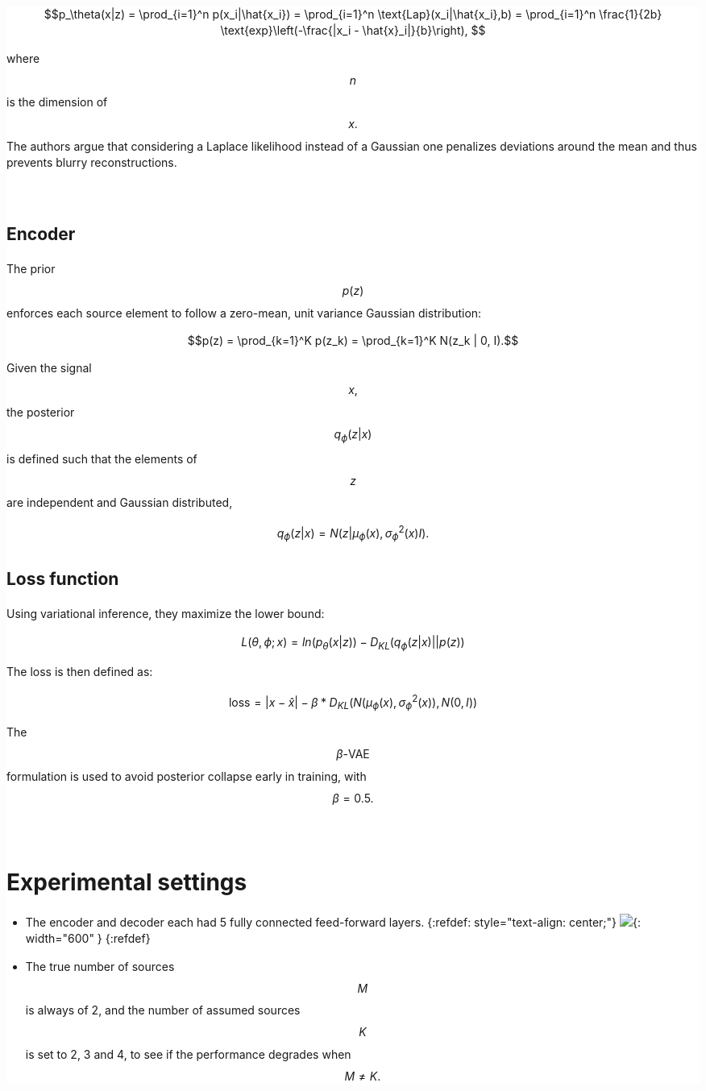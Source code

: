 $$p_\theta(x|z) = \prod_{i=1}^n p(x_i|\hat{x_i}) = \prod_{i=1}^n \text{Lap}(x_i|\hat{x_i},b) = \prod_{i=1}^n \frac{1}{2b} \text{exp}\left(-\frac{|x_i - \hat{x}_i|}{b}\right), $$

where 
$$n$$
is the dimension of 
$$x.$$
The authors argue that considering a Laplace likelihood instead of a Gaussian one penalizes deviations around the mean and thus prevents blurry reconstructions.

<br/>

## Encoder
The prior
$$p(z)$$
enforces each source element to follow a zero-mean, unit variance Gaussian distribution:

$$p(z) = \prod_{k=1}^K p(z_k) = \prod_{k=1}^K N(z_k | 0, I).$$

Given the signal
$$x,$$
the posterior 
$$q_\phi(z|x)$$
is defined such that the elements of 
$$z$$
are independent and Gaussian distributed,

$$ q_\phi(z|x) = N(z|\mu_\phi(x), \sigma^2_\phi(x) I). $$

## Loss function

Using variational inference, they maximize the lower bound:

$$ L(\theta, \phi; x) = ln(p_\theta(x|z)) - D_{KL}(q_\phi(z|x) || p(z)) $$

The loss is then defined as:

$$ \text{loss} = |x - \hat{x}| - \beta * D_{KL}(N(\mu_\phi(x), \sigma^2_\phi(x)), N(0,I)) $$

The 
$$\beta\text{-VAE}$$
formulation is used to avoid posterior collapse early in training, with
$$\beta = 0.5.$$

<br/>

# Experimental settings
- The encoder and decoder each had 5 fully connected feed-forward layers.
{:refdef: style="text-align: center;"}
![](/collections/images/BSS_with_VAE/table_1.jpg){: width="600" }
{:refdef}

- The true number of sources
$$M$$
is always of 2, and the number of assumed sources
$$K$$
is set to 2, 3 and 4, to see if the performance degrades when
$$M \neq K.$$
